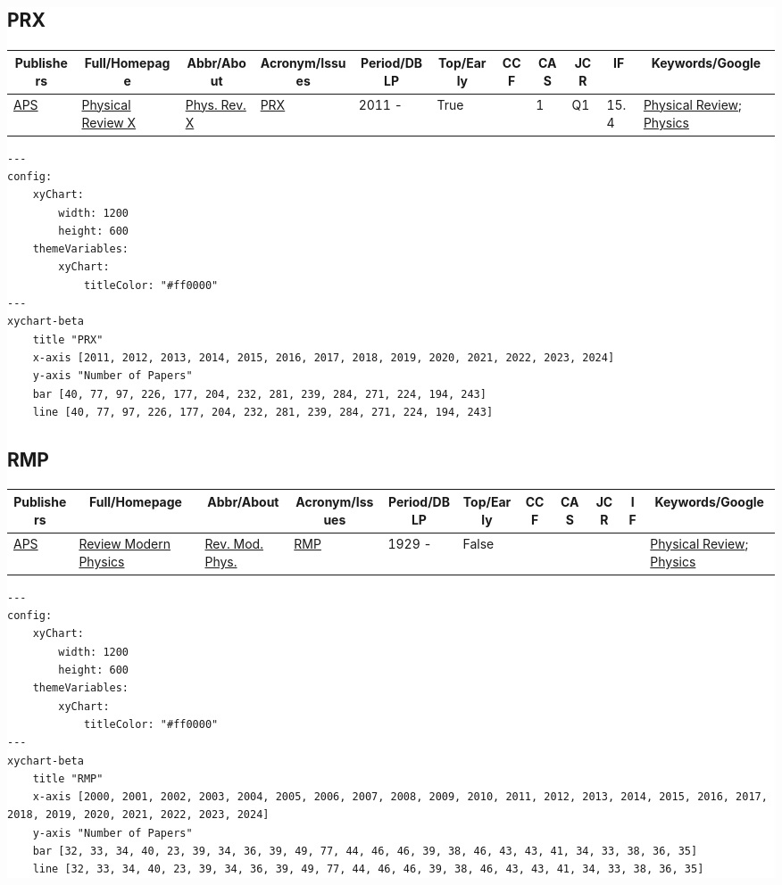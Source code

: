 ## PRX

|Publishers|Full/Homepage|Abbr/About|Acronym/Issues|Period/DBLP|Top/Early|CCF|CAS|JCR|IF|Keywords/Google|
|-         |-            |-         |-             |-          |-        |-  |-  |-  |- |-              |
|[APS](https://journals.aps.org)|[Physical Review X](https://journals.aps.org/prx)|[Phys. Rev. X](https://journals.aps.org/prx/about)|[PRX](https://journals.aps.org/prx/issues)|2011 -|True||1|Q1|15.4|[Physical Review](https://www.google.com/search?q=Physical+Review); [Physics](https://www.google.com/search?q=Physics)|

```mermaid
---
config:
    xyChart:
        width: 1200
        height: 600
    themeVariables:
        xyChart:
            titleColor: "#ff0000"
---
xychart-beta
    title "PRX"
    x-axis [2011, 2012, 2013, 2014, 2015, 2016, 2017, 2018, 2019, 2020, 2021, 2022, 2023, 2024]
    y-axis "Number of Papers"
    bar [40, 77, 97, 226, 177, 204, 232, 281, 239, 284, 271, 224, 194, 243]
    line [40, 77, 97, 226, 177, 204, 232, 281, 239, 284, 271, 224, 194, 243]
```

## RMP

|Publishers|Full/Homepage|Abbr/About|Acronym/Issues|Period/DBLP|Top/Early|CCF|CAS|JCR|IF|Keywords/Google|
|-         |-            |-         |-             |-          |-        |-  |-  |-  |- |-              |
|[APS](https://journals.aps.org)|[Review Modern Physics](https://journals.aps.org/rmp)|[Rev. Mod. Phys.](https://journals.aps.org/rmp/about)|[RMP](https://journals.aps.org/rmp/issues)|1929 -|False|||||[Physical Review](https://www.google.com/search?q=Physical+Review); [Physics](https://www.google.com/search?q=Physics)|

```mermaid
---
config:
    xyChart:
        width: 1200
        height: 600
    themeVariables:
        xyChart:
            titleColor: "#ff0000"
---
xychart-beta
    title "RMP"
    x-axis [2000, 2001, 2002, 2003, 2004, 2005, 2006, 2007, 2008, 2009, 2010, 2011, 2012, 2013, 2014, 2015, 2016, 2017, 2018, 2019, 2020, 2021, 2022, 2023, 2024]
    y-axis "Number of Papers"
    bar [32, 33, 34, 40, 23, 39, 34, 36, 39, 49, 77, 44, 46, 46, 39, 38, 46, 43, 43, 41, 34, 33, 38, 36, 35]
    line [32, 33, 34, 40, 23, 39, 34, 36, 39, 49, 77, 44, 46, 46, 39, 38, 46, 43, 43, 41, 34, 33, 38, 36, 35]
```
